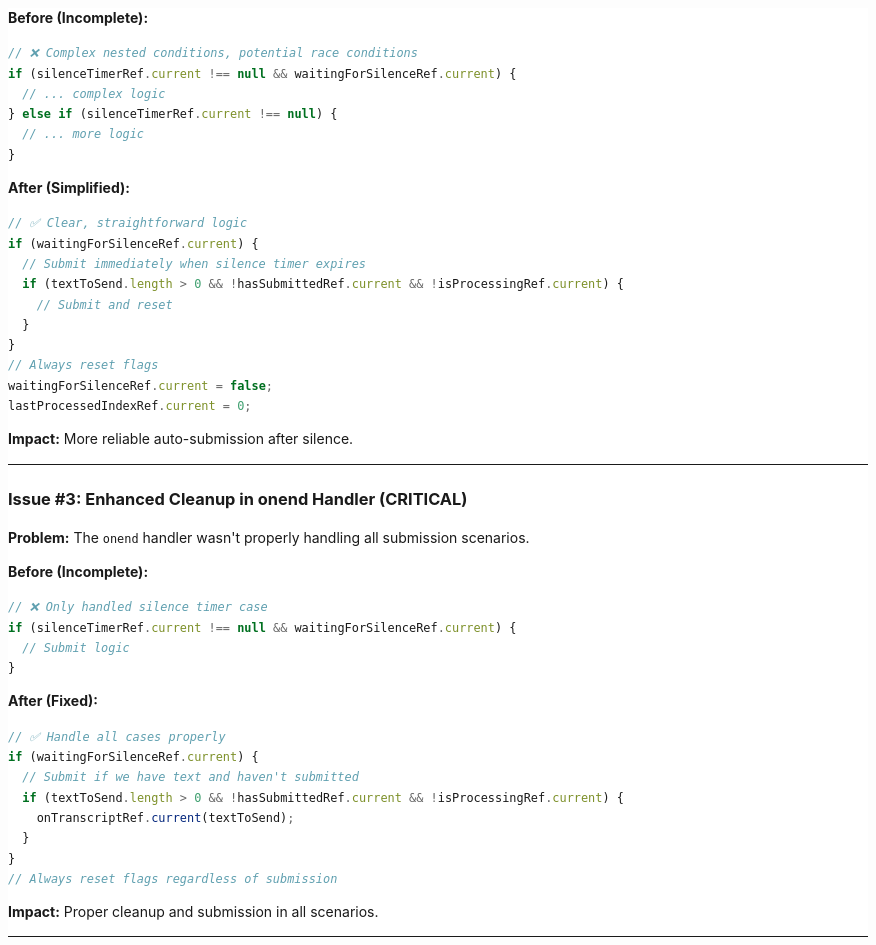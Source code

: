**Before (Incomplete):**
```typescript
// ❌ Complex nested conditions, potential race conditions
if (silenceTimerRef.current !== null && waitingForSilenceRef.current) {
  // ... complex logic
} else if (silenceTimerRef.current !== null) {
  // ... more logic
}
```

**After (Simplified):**
```typescript
// ✅ Clear, straightforward logic
if (waitingForSilenceRef.current) {
  // Submit immediately when silence timer expires
  if (textToSend.length > 0 && !hasSubmittedRef.current && !isProcessingRef.current) {
    // Submit and reset
  }
}
// Always reset flags
waitingForSilenceRef.current = false;
lastProcessedIndexRef.current = 0;
```

**Impact:** More reliable auto-submission after silence.

---

### Issue #3: **Enhanced Cleanup in onend Handler** (CRITICAL)
**Problem:** The `onend` handler wasn't properly handling all submission scenarios.

**Before (Incomplete):**
```typescript
// ❌ Only handled silence timer case
if (silenceTimerRef.current !== null && waitingForSilenceRef.current) {
  // Submit logic
}
```

**After (Fixed):**
```typescript
// ✅ Handle all cases properly
if (waitingForSilenceRef.current) {
  // Submit if we have text and haven't submitted
  if (textToSend.length > 0 && !hasSubmittedRef.current && !isProcessingRef.current) {
    onTranscriptRef.current(textToSend);
  }
}
// Always reset flags regardless of submission
```

**Impact:** Proper cleanup and submission in all scenarios.

---
